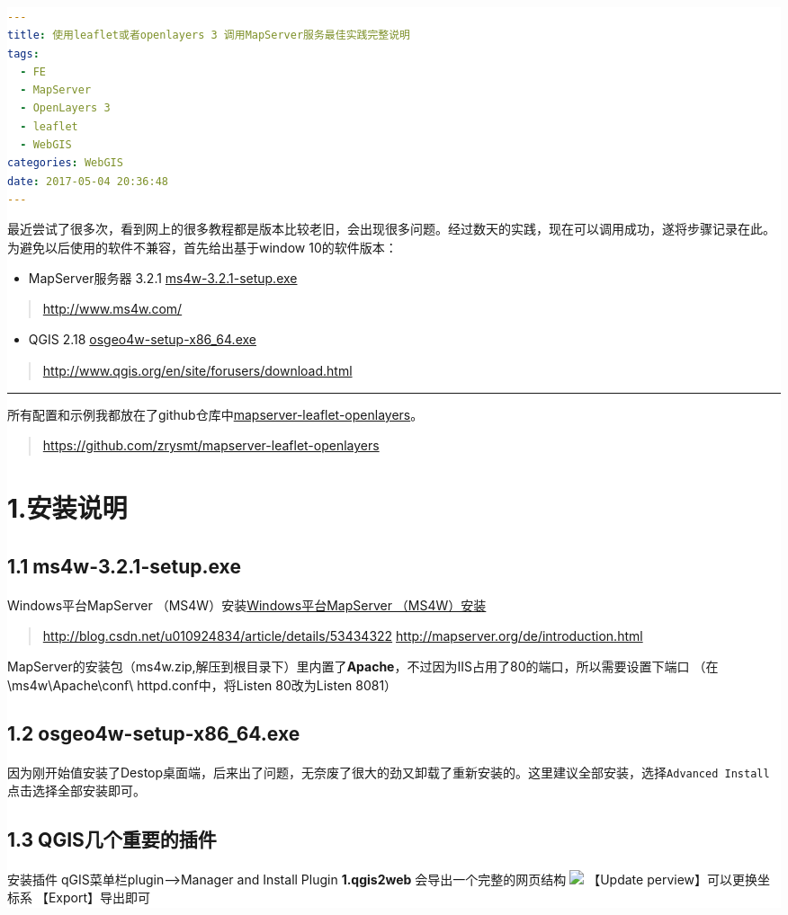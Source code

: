 ```yaml
---
title: 使用leaflet或者openlayers 3 调用MapServer服务最佳实践完整说明
tags:
  - FE
  - MapServer
  - OpenLayers 3
  - leaflet
  - WebGIS
categories: WebGIS
date: 2017-05-04 20:36:48
---
```

最近尝试了很多次，看到网上的很多教程都是版本比较老旧，会出现很多问题。经过数天的实践，现在可以调用成功，遂将步骤记录在此。
为避免以后使用的软件不兼容，首先给出基于window 10的软件版本：
- MapServer服务器  3.2.1 [ms4w-3.2.1-setup.exe](http://www.ms4w.com/release/ms4w-3.2.1-setup.exe)

> http://www.ms4w.com/

- QGIS 2.18 [osgeo4w-setup-x86_64.exe](http://www.qgis.org/en/site/forusers/download.html)

> http://www.qgis.org/en/site/forusers/download.html

---

所有配置和示例我都放在了github仓库中[mapserver-leaflet-openlayers](https://github.com/zrysmt/mapserver-leaflet-openlayers)。
> https://github.com/zrysmt/mapserver-leaflet-openlayers

# 1.安装说明
## 1.1 ms4w-3.2.1-setup.exe
Windows平台MapServer （MS4W）安装[Windows平台MapServer （MS4W）安装](http://mapserver.org/de/introduction.html)
> http://blog.csdn.net/u010924834/article/details/53434322
> http://mapserver.org/de/introduction.html

MapServer的安装包（ms4w.zip,解压到根目录下）里内置了**Apache**，不过因为IIS占用了80的端口，所以需要设置下端口 （在\ms4w\Apache\conf\ httpd.conf中，将Listen 80改为Listen 8081）
## 1.2 osgeo4w-setup-x86_64.exe
因为刚开始值安装了Destop桌面端，后来出了问题，无奈废了很大的劲又卸载了重新安装的。这里建议全部安装，选择`Advanced Install` 点击选择全部安装即可。

## 1.3 QGIS几个重要的插件
安装插件
qGIS菜单栏plugin-->Manager and Install Plugin
**1.qgis2web**
会导出一个完整的网页结构
![](https://raw.githubusercontent.com/zrysmt/mdPics/master/mapserver/1.png)
【Update perview】可以更换坐标系
【Export】导出即可
